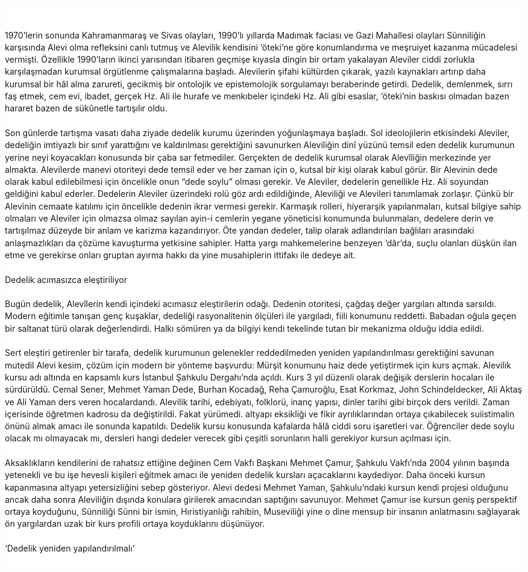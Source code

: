    <br/>
   <br/>
   1970’lerin sonunda Kahramanmaraş ve Sivas olayları, 1990’lı yıllarda Madımak faciası ve Gazi Mahallesi olayları Sünniliğin karşısında Alevi olma refleksini canlı tutmuş ve Alevilik kendisini ‘öteki’ne göre konumlandırma ve meşruiyet kazanma mücadelesi vermişti. Özellikle 1990’ların ikinci yarısından itibaren geçmişe kıyasla dingin bir ortam yakalayan Aleviler ciddi zorlukla karşılaşmadan kurumsal örgütlenme çalışmalarına başladı. Alevilerin şifahi kültürden çıkarak, yazılı kaynakları artırıp daha kurumsal bir hâl alma zarureti, gecikmiş bir ontolojik ve epistemolojik sorgulamayı beraberinde getirdi. Dedelik, demlenmek, sırrı faş etmek, cem evi, ibadet, gerçek Hz. Ali ile hurafe ve menkıbeler içindeki Hz. Ali gibi esaslar, ‘öteki’nin baskısı olmadan bazen hararet bazen de sükûnetle tartışılır oldu.
   <br/>
   <br/>
   Son günlerde tartışma vasatı daha ziyade dedelik kurumu üzerinden yoğunlaşmaya başladı. Sol ideolojilerin etkisindeki Aleviler, dedeliğin imtiyazlı bir sınıf yarattığını ve kaldırılması gerektiğini savunurken Aleviliğin dinî yüzünü temsil eden dedelik kurumunun yerine neyi koyacakları konusunda bir çaba sar fetmediler. Gerçekten de dedelik kurumsal olarak Alevîliğin merkezinde yer almakta. Alevilerde manevi otoriteyi dede temsil eder ve her zaman için o, kutsal bir kişi olarak kabul görür. Bir Alevinin dede olarak kabul edilebilmesi için öncelikle onun “dede soylu” olması gerekir. Ve Aleviler, dedelerin genellikle Hz. Ali soyundan geldiğini kabul ederler. Dedelerin Aleviler üzerindeki rolü göz ardı edildiğinde, Aleviliği ve Alevileri tanımlamak zorlaşır. Çünkü bir Alevinin cemaate katılımı için öncelikle dedenin ikrar vermesi gerekir. Karmaşık rolleri, hiyerarşik yapılanmaları, kutsal bilgiye sahip olmaları ve Aleviler için olmazsa olmaz sayılan ayin-i cemlerin yegane yöneticisi konumunda bulunmaları, dedelere derin ve tartışılmaz düzeyde bir anlam ve karizma kazandırıyor. Öte yandan dedeler, talip olarak adlandırılan bağlıları arasındaki anlaşmazlıkları da çözüme kavuşturma yetkisine sahipler. Hatta yargı mahkemelerine benzeyen ‘dâr’da, suçlu olanları düşkün ilan etme ve gerekirse onları gruptan ayırma hakkı da yine musahiplerin ittifakı ile dedeye ait.
   <br/>
   <br/>
   Dedelik acımasızca eleştiriliyor
   <br/>
   <br/>
   Bugün dedelik, Alevîlerin kendi içindeki acımasız eleştirilerin odağı. Dedenin otoritesi, çağdaş değer yargıları altında sarsıldı. Modern eğitimle tanışan genç kuşaklar, dedeliği rasyonalitenin ölçüleri ile yargıladı, fiili konumunu reddetti. Babadan oğula geçen bir saltanat türü olarak değerlendirdi. Halkı sömüren ya da bilgiyi kendi tekelinde tutan bir mekanizma olduğu iddia edildi.
   <br/>
   <br/>
   Sert eleştiri getirenler bir tarafa, dedelik kurumunun gelenekler reddedilmeden yeniden yapılandırılması gerektiğini savunan mutedil Alevi kesim, çözüm için modern bir yönteme başvurdu: Mürşit konumunu haiz dede yetiştirmek için kurs açmak. Alevilik kursu adı altında en kapsamlı kurs İstanbul Şahkulu Dergahı’nda açıldı. Kurs 3 yıl düzenli olarak değişik derslerin hocaları ile sürdürüldü. Cemal Sener, Mehmet Yaman Dede, Burhan Kocadağ, Reha Çamuroğlu, Esat Korkmaz, John Schindeldecker, Ali Aktaş ve Ali Yaman ders veren hocalardandı. Alevilik tarihi, edebiyatı, folklorü, inanç yapısı, dinler tarihi gibi birçok ders verildi. Zaman içerisinde öğretmen kadrosu da değiştirildi. Fakat yürümedi. altyapı eksikliği ve fikir ayrılıklarından ortaya çıkabilecek suiistimalin önünü almak amacı ile sonunda kapatıldı. Dedelik kursu konusunda kafalarda hâlâ ciddi soru işaretleri var. Öğrenciler dede soylu olacak mı olmayacak mı, dersleri hangi dedeler verecek gibi çeşitli sorunların halli gerekiyor kursun açılması için.
   <br/>
   <br/>
   Aksaklıkların kendilerini de rahatsız ettiğine değinen Cem Vakfı Başkanı Mehmet Çamur, Şahkulu Vakfı’nda 2004 yılının başında yetenekli ve bu işe hevesli kişileri eğitmek amacı ile yeniden dedelik kursları açacaklarını kaydediyor. Daha önceki kursun kapanmasına altyapı yetersizliğini sebep gösteriyor. Alevi dedesi Mehmet Yaman, Şahkulu’ndaki kursun kendi projesi olduğunu ancak daha sonra Aleviliğin dışında konulara girilerek amacından saptığını savunuyor. Mehmet Çamur ise kursun geniş perspektif ortaya koyduğunu, Sünniliği Sünni bir ismin, Hıristiyanlığı rahibin, Museviliği yine o dine mensup bir insanın anlatmasını sağlayarak ön yargılardan uzak bir kurs profili ortaya koyduklarını düşünüyor.
   <br/>
   <br/>
   ‘Dedelik yeniden yapılandırılmalı’
   <br/>
   <br/>